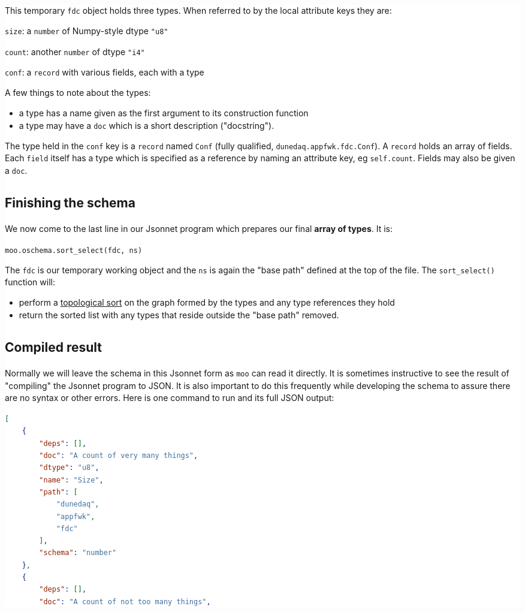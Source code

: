 
This temporary `fdc` object holds three types. When referred to by the
local attribute keys they are:

`size`:   a `number` of Numpy-style dtype `"u8"`

`count`:   another `number` of dtype `"i4"`

`conf`:   a `record` with various fields, each with a type

A few things to note about the types:

-   a type has a name given as the first argument to its construction
    function
-   a type may have a `doc` which is a short description
    ("docstring").

The type held in the `conf` key is a `record` named `Conf` (fully
qualified, `dunedaq.appfwk.fdc.Conf`). A `record` holds an array of
fields. Each `field` itself has a type which is specified as a reference
by naming an attribute key, eg `self.count`. Fields may also be given a
`doc`.

## Finishing the schema

We now come to the last line in our Jsonnet program which prepares our
final **array of types**. It is:

``` {.jsonnet}
moo.oschema.sort_select(fdc, ns)
```

The `fdc` is our temporary working object and the `ns` is again the
"base path" defined at the top of the file. The `sort_select()`
function will:

-   perform a [topological
    sort](https://en.wikipedia.org/wiki/Topological_sorting) on the
    graph formed by the types and any type references they hold
-   return the sorted list with any types that reside outside the "base
    path" removed.

## Compiled result

Normally we will leave the schema in this Jsonnet form as `moo` can read
it directly. It is sometimes instructive to see the result of
"compiling" the Jsonnet program to JSON. It is also important to do
this frequently while developing the schema to assure there are no
syntax or other errors. Here is one command to run and its full JSON
output:


```json
[
    {
        "deps": [],
        "doc": "A count of very many things",
        "dtype": "u8",
        "name": "Size",
        "path": [
            "dunedaq",
            "appfwk",
            "fdc"
        ],
        "schema": "number"
    },
    {
        "deps": [],
        "doc": "A count of not too many things",
```